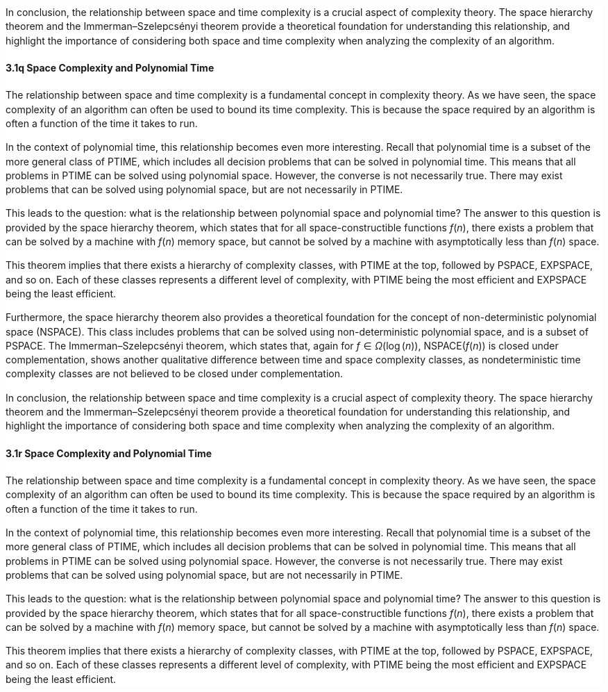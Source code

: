 In conclusion, the relationship between space and time complexity is a crucial aspect of complexity theory. The space hierarchy theorem and the Immerman–Szelepcsényi theorem provide a theoretical foundation for understanding this relationship, and highlight the importance of considering both space and time complexity when analyzing the complexity of an algorithm.

#### 3.1q Space Complexity and Polynomial Time

The relationship between space and time complexity is a fundamental concept in complexity theory. As we have seen, the space complexity of an algorithm can often be used to bound its time complexity. This is because the space required by an algorithm is often a function of the time it takes to run.

In the context of polynomial time, this relationship becomes even more interesting. Recall that polynomial time is a subset of the more general class of PTIME, which includes all decision problems that can be solved in polynomial time. This means that all problems in PTIME can be solved using polynomial space. However, the converse is not necessarily true. There may exist problems that can be solved using polynomial space, but are not necessarily in PTIME.

This leads to the question: what is the relationship between polynomial space and polynomial time? The answer to this question is provided by the space hierarchy theorem, which states that for all space-constructible functions $f(n)$, there exists a problem that can be solved by a machine with $f(n)$ memory space, but cannot be solved by a machine with asymptotically less than $f(n)$ space.

This theorem implies that there exists a hierarchy of complexity classes, with PTIME at the top, followed by PSPACE, EXPSPACE, and so on. Each of these classes represents a different level of complexity, with PTIME being the most efficient and EXPSPACE being the least efficient.

Furthermore, the space hierarchy theorem also provides a theoretical foundation for the concept of non-deterministic polynomial space (NSPACE). This class includes problems that can be solved using non-deterministic polynomial space, and is a subset of PSPACE. The Immerman–Szelepcsényi theorem, which states that, again for $f\in\Omega(\log(n))$, $\mathsf{NSPACE}(f(n))$ is closed under complementation, shows another qualitative difference between time and space complexity classes, as nondeterministic time complexity classes are not believed to be closed under complementation.

In conclusion, the relationship between space and time complexity is a crucial aspect of complexity theory. The space hierarchy theorem and the Immerman–Szelepcsényi theorem provide a theoretical foundation for understanding this relationship, and highlight the importance of considering both space and time complexity when analyzing the complexity of an algorithm.

#### 3.1r Space Complexity and Polynomial Time

The relationship between space and time complexity is a fundamental concept in complexity theory. As we have seen, the space complexity of an algorithm can often be used to bound its time complexity. This is because the space required by an algorithm is often a function of the time it takes to run.

In the context of polynomial time, this relationship becomes even more interesting. Recall that polynomial time is a subset of the more general class of PTIME, which includes all decision problems that can be solved in polynomial time. This means that all problems in PTIME can be solved using polynomial space. However, the converse is not necessarily true. There may exist problems that can be solved using polynomial space, but are not necessarily in PTIME.

This leads to the question: what is the relationship between polynomial space and polynomial time? The answer to this question is provided by the space hierarchy theorem, which states that for all space-constructible functions $f(n)$, there exists a problem that can be solved by a machine with $f(n)$ memory space, but cannot be solved by a machine with asymptotically less than $f(n)$ space.

This theorem implies that there exists a hierarchy of complexity classes, with PTIME at the top, followed by PSPACE, EXPSPACE, and so on. Each of these classes represents a different level of complexity, with PTIME being the most efficient and EXPSPACE being the least efficient.
